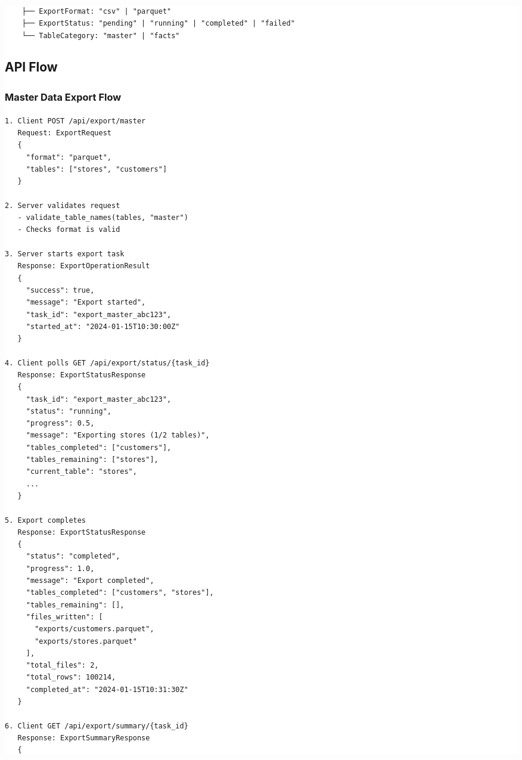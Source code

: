 ```
    ├── ExportFormat: "csv" | "parquet"
    ├── ExportStatus: "pending" | "running" | "completed" | "failed"
    └── TableCategory: "master" | "facts"
```

## API Flow

### Master Data Export Flow

```
1. Client POST /api/export/master
   Request: ExportRequest
   {
     "format": "parquet",
     "tables": ["stores", "customers"]
   }

2. Server validates request
   - validate_table_names(tables, "master")
   - Checks format is valid

3. Server starts export task
   Response: ExportOperationResult
   {
     "success": true,
     "message": "Export started",
     "task_id": "export_master_abc123",
     "started_at": "2024-01-15T10:30:00Z"
   }

4. Client polls GET /api/export/status/{task_id}
   Response: ExportStatusResponse
   {
     "task_id": "export_master_abc123",
     "status": "running",
     "progress": 0.5,
     "message": "Exporting stores (1/2 tables)",
     "tables_completed": ["customers"],
     "tables_remaining": ["stores"],
     "current_table": "stores",
     ...
   }

5. Export completes
   Response: ExportStatusResponse
   {
     "status": "completed",
     "progress": 1.0,
     "message": "Export completed",
     "tables_completed": ["customers", "stores"],
     "tables_remaining": [],
     "files_written": [
       "exports/customers.parquet",
       "exports/stores.parquet"
     ],
     "total_files": 2,
     "total_rows": 100214,
     "completed_at": "2024-01-15T10:31:30Z"
   }

6. Client GET /api/export/summary/{task_id}
   Response: ExportSummaryResponse
   {
```